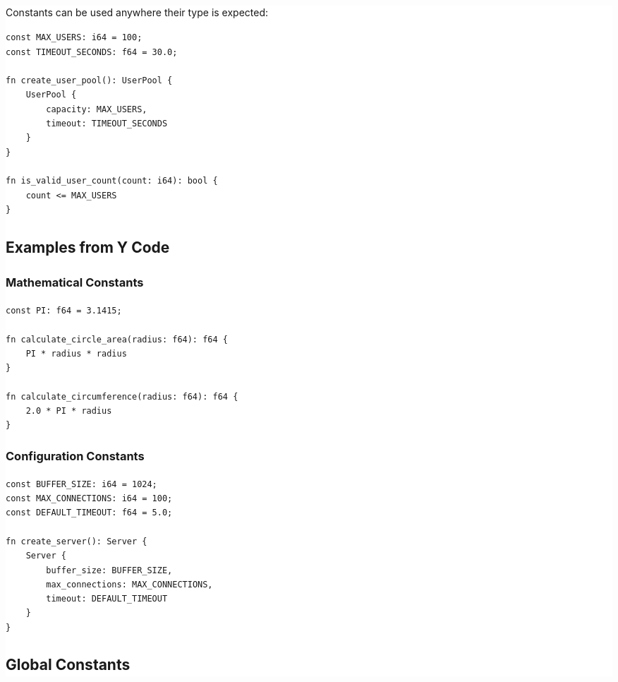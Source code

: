 Constants can be used anywhere their type is expected:

```why
const MAX_USERS: i64 = 100;
const TIMEOUT_SECONDS: f64 = 30.0;

fn create_user_pool(): UserPool {
    UserPool {
        capacity: MAX_USERS,
        timeout: TIMEOUT_SECONDS
    }
}

fn is_valid_user_count(count: i64): bool {
    count <= MAX_USERS
}
```

## Examples from Y Code

### Mathematical Constants

```why
const PI: f64 = 3.1415;

fn calculate_circle_area(radius: f64): f64 {
    PI * radius * radius
}

fn calculate_circumference(radius: f64): f64 {
    2.0 * PI * radius
}
```

### Configuration Constants

```why
const BUFFER_SIZE: i64 = 1024;
const MAX_CONNECTIONS: i64 = 100;
const DEFAULT_TIMEOUT: f64 = 5.0;

fn create_server(): Server {
    Server {
        buffer_size: BUFFER_SIZE,
        max_connections: MAX_CONNECTIONS,
        timeout: DEFAULT_TIMEOUT
    }
}
```

## Global Constants
